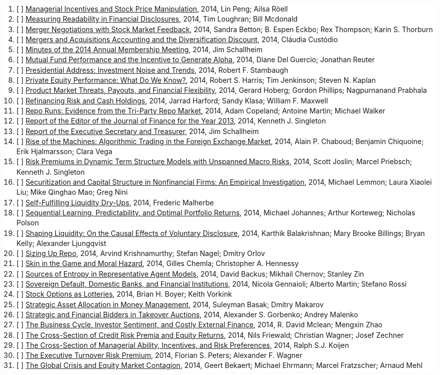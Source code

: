 1. [ ] [Managerial Incentives and Stock Price Manipulation](http://hdl.handle.net/10.1111/jofi.12129), 2014, Lin Peng; Ailsa Röell
1. [ ] [Measuring Readability in Financial Disclosures](http://hdl.handle.net/10.1111/jofi.12162), 2014, Tim Loughran; Bill Mcdonald
1. [ ] [Merger Negotiations with Stock Market Feedback](http://hdl.handle.net/10.1111/jofi.12151), 2014, Sandra Betton; B. Espen Eckbo; Rex Thompson; Karin S. Thorburn
1. [ ] [Mergers and Acquisitions Accounting and the Diversification Discount](http://hdl.handle.net/10.1111/jofi.12108), 2014, Cláudia Custódio
1. [ ] [Minutes of the 2014 Annual Membership Meeting](http://hdl.handle.net/10.1111/jofi.12178), 2014, Jim Schallheim
1. [ ] [Mutual Fund Performance and the Incentive to Generate Alpha](http://hdl.handle.net/10.1111/jofi.12048), 2014, Diane Del Guercio; Jonathan Reuter
1. [ ] [Presidential Address: Investment Noise and Trends](http://hdl.handle.net/10.1111/jofi.12174), 2014, Robert F. Stambaugh
1. [ ] [Private Equity Performance: What Do We Know?](http://hdl.handle.net/10.1111/jofi.12154), 2014, Robert S. Harris; Tim Jenkinson; Steven N. Kaplan
1. [ ] [Product Market Threats, Payouts, and Financial Flexibility](http://hdl.handle.net/10.1111/jofi.12050), 2014, Gerard Hoberg; Gordon Phillips; Nagpurnanand Prabhala
1. [ ] [Refinancing Risk and Cash Holdings](http://hdl.handle.net/10.1111/jofi.12133), 2014, Jarrad Harford; Sandy Klasa; William F. Maxwell
1. [ ] [Repo Runs: Evidence from the Tri-Party Repo Market](http://hdl.handle.net/10.1111/jofi.12205), 2014, Adam Copeland; Antoine Martin; Michael Walker
1. [ ] [Report of the Editor of the Journal of Finance for the Year 2013](http://hdl.handle.net/10.1111/jofi.12175), 2014, Kenneth J. Singleton
1. [ ] [Report of the Executive Secretary and Treasurer](http://hdl.handle.net/10.1111/jofi.12176), 2014, Jim Schallheim
1. [ ] [Rise of the Machines: Algorithmic Trading in the Foreign Exchange Market](http://hdl.handle.net/10.1111/jofi.12186), 2014, Alain P. Chaboud; Benjamin Chiquoine; Erik Hjalmarsson; Clara Vega
1. [ ] [Risk Premiums in Dynamic Term Structure Models with Unspanned Macro Risks](http://hdl.handle.net/10.1111/jofi.12131), 2014, Scott Joslin; Marcel Priebsch; Kenneth J. Singleton
1. [ ] [Securitization and Capital Structure in Nonfinancial Firms: An Empirical Investigation](http://hdl.handle.net/10.1111/jofi.12128), 2014, Michael Lemmon; Laura Xiaolei Liu; Mike Qinghao Mao; Greg Nini
1. [ ] [Self-Fulfilling Liquidity Dry-Ups](http://hdl.handle.net/10.1111/jofi.12063), 2014, Frederic Malherbe
1. [ ] [Sequential Learning, Predictability, and Optimal Portfolio Returns](http://hdl.handle.net/10.1111/jofi.12121), 2014, Michael Johannes; Arthur Korteweg; Nicholas Polson
1. [ ] [Shaping Liquidity: On the Causal Effects of Voluntary Disclosure](http://hdl.handle.net/10.1111/jofi.12180), 2014, Karthik Balakrishnan; Mary Brooke Billings; Bryan Kelly; Alexander Ljungqvist
1. [ ] [Sizing Up Repo](http://hdl.handle.net/10.1111/jofi.12168), 2014, Arvind Krishnamurthy; Stefan Nagel; Dmitry Orlov
1. [ ] [Skin in the Game and Moral Hazard](http://hdl.handle.net/10.1111/jofi.12161), 2014, Gilles Chemla; Christopher A. Hennessy
1. [ ] [Sources of Entropy in Representative Agent Models](http://hdl.handle.net/10.1111/jofi.12090), 2014, David Backus; Mikhail Chernov; Stanley Zin
1. [ ] [Sovereign Default, Domestic Banks, and Financial Institutions](http://hdl.handle.net/10.1111/jofi.12124), 2014, Nicola Gennaioli; Alberto Martin; Stefano Rossi
1. [ ] [Stock Options as Lotteries](http://hdl.handle.net/10.1111/jofi.12152), 2014, Brian H. Boyer; Keith Vorkink
1. [ ] [Strategic Asset Allocation in Money Management](http://hdl.handle.net/10.1111/jofi.12106), 2014, Suleyman Basak; Dmitry Makarov
1. [ ] [Strategic and Financial Bidders in Takeover Auctions](http://hdl.handle.net/10.1111/jofi.12194), 2014, Alexander S. Gorbenko; Andrey Malenko
1. [ ] [The Business Cycle, Investor Sentiment, and Costly External Finance](http://hdl.handle.net/10.1111/jofi.12047), 2014, R. David Mclean; Mengxin Zhao
1. [ ] [The Cross-Section of Credit Risk Premia and Equity Returns](http://hdl.handle.net/10.1111/jofi.12143), 2014, Nils Friewald; Christian Wagner; Josef Zechner
1. [ ] [The Cross-Section of Managerial Ability, Incentives, and Risk Preferences](http://hdl.handle.net/10.1111/jofi.12140), 2014, Ralph S.J. Koijen
1. [ ] [The Executive Turnover Risk Premium](http://hdl.handle.net/10.1111/jofi.12166), 2014, Florian S. Peters; Alexander F. Wagner
1. [ ] [The Global Crisis and Equity Market Contagion](http://hdl.handle.net/10.1111/jofi.12203), 2014, Geert Bekaert; Michael Ehrmann; Marcel Fratzscher; Arnaud Mehl